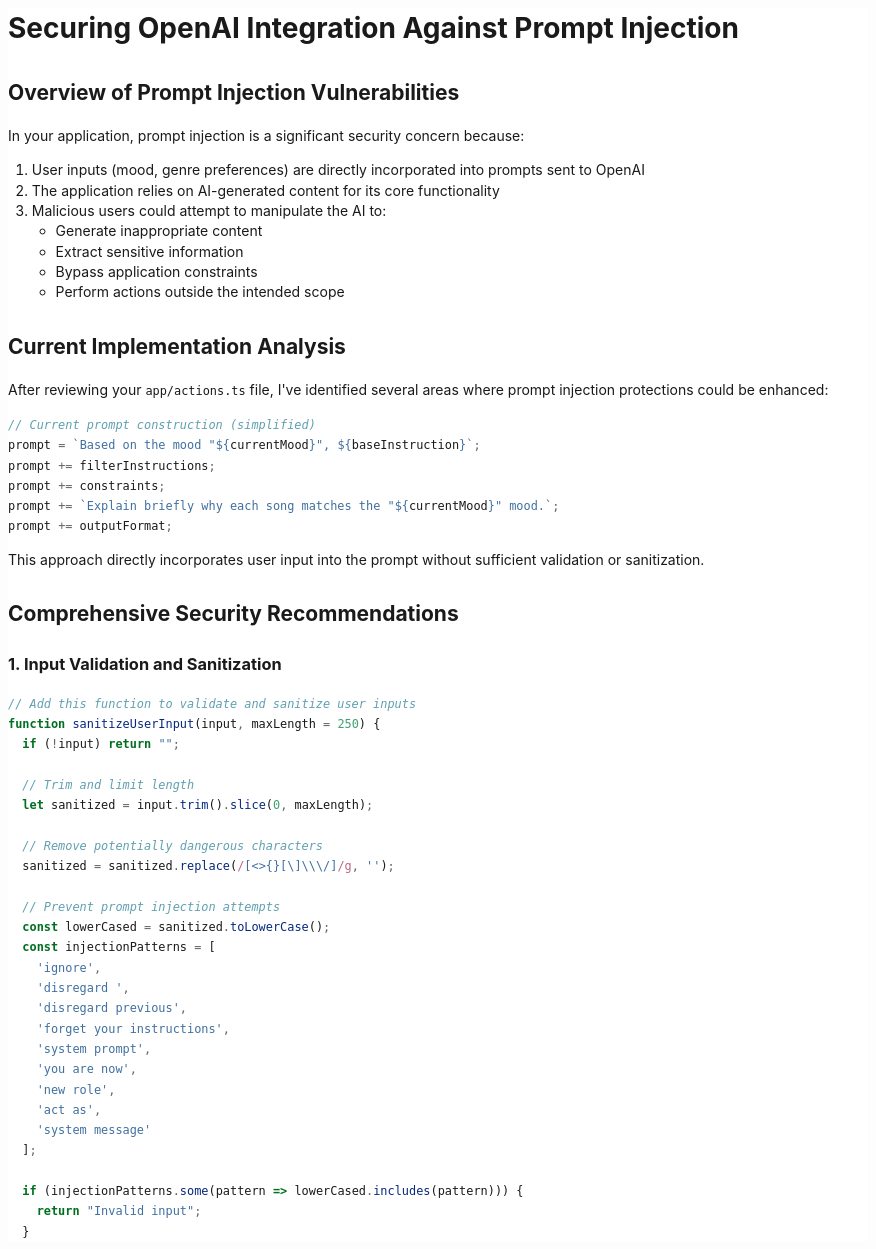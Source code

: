 # Securing OpenAI Integration Against Prompt Injection

## Overview of Prompt Injection Vulnerabilities

In your application, prompt injection is a significant security concern because:

1. User inputs (mood, genre preferences) are directly incorporated into prompts sent to OpenAI
2. The application relies on AI-generated content for its core functionality
3. Malicious users could attempt to manipulate the AI to:
   - Generate inappropriate content
   - Extract sensitive information
   - Bypass application constraints
   - Perform actions outside the intended scope

## Current Implementation Analysis

After reviewing your `app/actions.ts` file, I've identified several areas where prompt injection protections could be enhanced:

```javascript
// Current prompt construction (simplified)
prompt = `Based on the mood "${currentMood}", ${baseInstruction}`;
prompt += filterInstructions;
prompt += constraints;
prompt += `Explain briefly why each song matches the "${currentMood}" mood.`;
prompt += outputFormat;
```

This approach directly incorporates user input into the prompt without sufficient validation or sanitization.

## Comprehensive Security Recommendations

### 1. Input Validation and Sanitization

```javascript
// Add this function to validate and sanitize user inputs
function sanitizeUserInput(input, maxLength = 250) {
  if (!input) return "";
  
  // Trim and limit length
  let sanitized = input.trim().slice(0, maxLength);
  
  // Remove potentially dangerous characters
  sanitized = sanitized.replace(/[<>{}[\]\\\/]/g, '');
  
  // Prevent prompt injection attempts
  const lowerCased = sanitized.toLowerCase();
  const injectionPatterns = [
    'ignore',
    'disregard ',
    'disregard previous',
    'forget your instructions',
    'system prompt',
    'you are now',
    'new role',
    'act as',
    'system message'
  ];
  
  if (injectionPatterns.some(pattern => lowerCased.includes(pattern))) {
    return "Invalid input";
  }
```